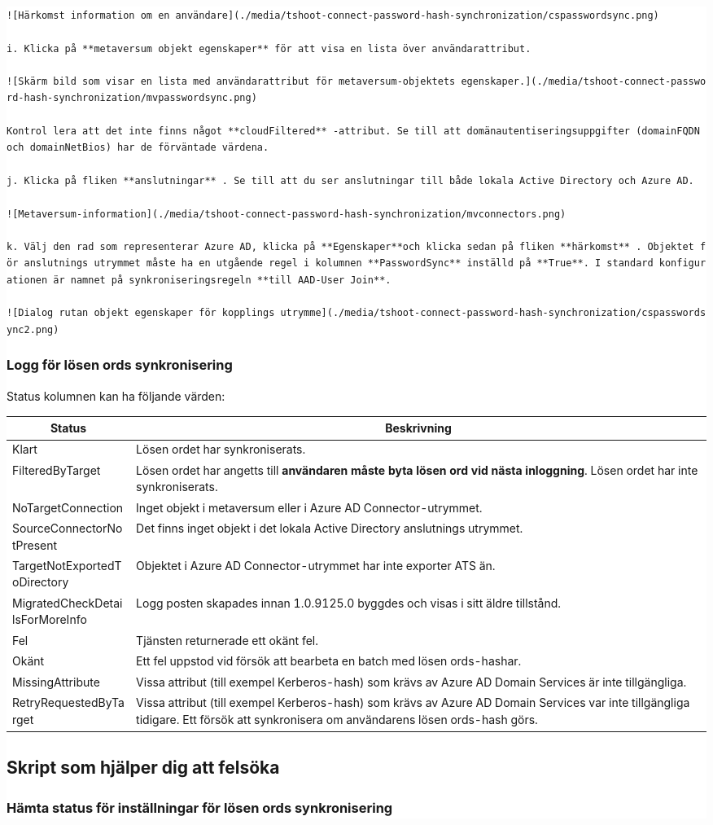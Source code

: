     ![Härkomst information om en användare](./media/tshoot-connect-password-hash-synchronization/cspasswordsync.png)  

    i. Klicka på **metaversum objekt egenskaper** för att visa en lista över användarattribut.  

    ![Skärm bild som visar en lista med användarattribut för metaversum-objektets egenskaper.](./media/tshoot-connect-password-hash-synchronization/mvpasswordsync.png)  

    Kontrol lera att det inte finns något **cloudFiltered** -attribut. Se till att domänautentiseringsuppgifter (domainFQDN och domainNetBios) har de förväntade värdena.

    j. Klicka på fliken **anslutningar** . Se till att du ser anslutningar till både lokala Active Directory och Azure AD.

    ![Metaversum-information](./media/tshoot-connect-password-hash-synchronization/mvconnectors.png)  

    k. Välj den rad som representerar Azure AD, klicka på **Egenskaper**och klicka sedan på fliken **härkomst** . Objektet för anslutnings utrymmet måste ha en utgående regel i kolumnen **PasswordSync** inställd på **True**. I standard konfigurationen är namnet på synkroniseringsregeln **till AAD-User Join**.  

    ![Dialog rutan objekt egenskaper för kopplings utrymme](./media/tshoot-connect-password-hash-synchronization/cspasswordsync2.png)  

### <a name="password-sync-log"></a>Logg för lösen ords synkronisering

Status kolumnen kan ha följande värden:

| Status | Beskrivning |
| --- | --- |
| Klart |Lösen ordet har synkroniserats. |
| FilteredByTarget |Lösen ordet har angetts till **användaren måste byta lösen ord vid nästa inloggning**. Lösen ordet har inte synkroniserats. |
| NoTargetConnection |Inget objekt i metaversum eller i Azure AD Connector-utrymmet. |
| SourceConnectorNotPresent |Det finns inget objekt i det lokala Active Directory anslutnings utrymmet. |
| TargetNotExportedToDirectory |Objektet i Azure AD Connector-utrymmet har inte exporter ATS än. |
| MigratedCheckDetailsForMoreInfo |Logg posten skapades innan 1.0.9125.0 byggdes och visas i sitt äldre tillstånd. |
| Fel |Tjänsten returnerade ett okänt fel. |
| Okänt |Ett fel uppstod vid försök att bearbeta en batch med lösen ords-hashar.  |
| MissingAttribute |Vissa attribut (till exempel Kerberos-hash) som krävs av Azure AD Domain Services är inte tillgängliga. |
| RetryRequestedByTarget |Vissa attribut (till exempel Kerberos-hash) som krävs av Azure AD Domain Services var inte tillgängliga tidigare. Ett försök att synkronisera om användarens lösen ords-hash görs. |

## <a name="scripts-to-help-troubleshooting"></a>Skript som hjälper dig att felsöka

### <a name="get-the-status-of-password-sync-settings"></a>Hämta status för inställningar för lösen ords synkronisering
